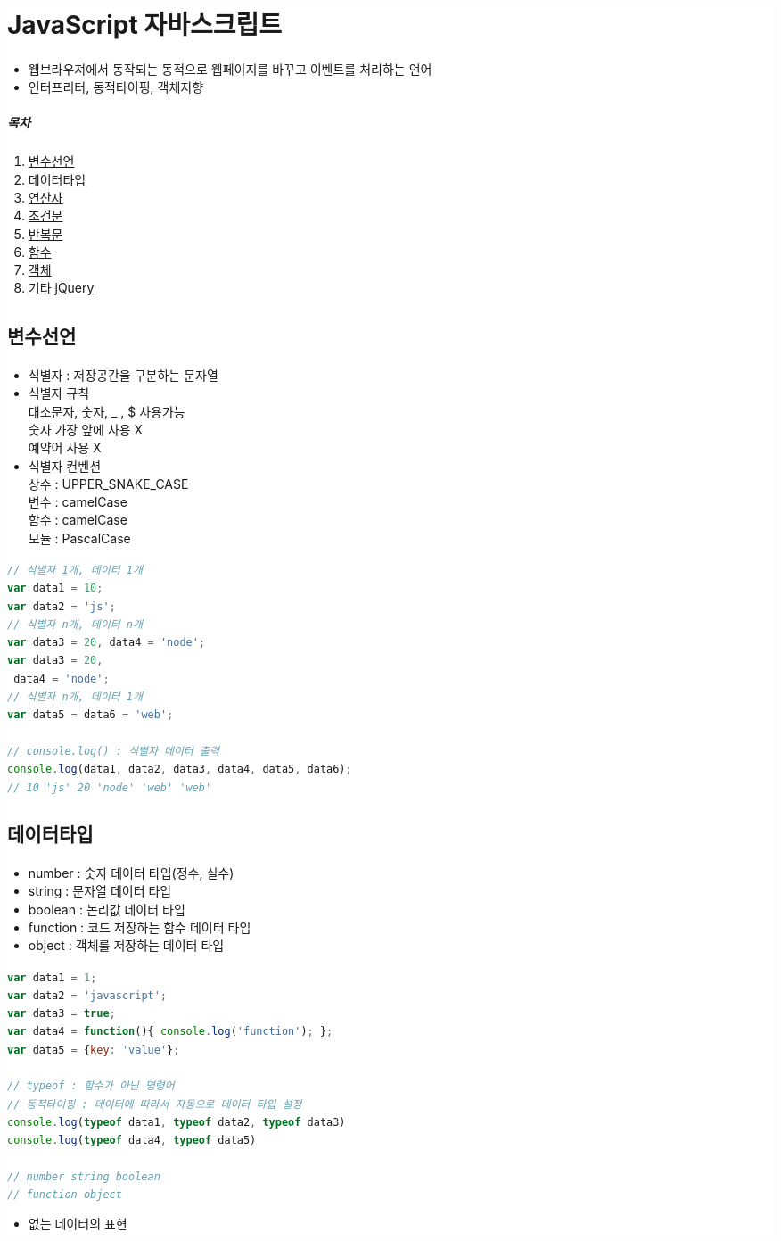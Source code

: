 # JavaScript 자바스크립트
- 웹브라우져에서 동작되는 동적으로 웹페이지를 바꾸고 이벤트를 처리하는 언어
- 인터프리터, 동적타이핑, 객체지향
##### 목차
1. [변수선언](#변수선언)
2. [데이터타입](#데이터타입)
3. [연산자](#연산자)
4. [조건문](#조건문)
5. [반복문](#반복문)
6. [함수](#함수)
7. [객체](#객체)
8. [기타 jQuery](#기타-jquery)  
## 변수선언
- 식별자 : 저장공간을 구분하는 문자열
- 식별자 규칙  
    대소문자, 숫자, _ , $ 사용가능  
    숫자 가장 앞에 사용 X  
    예약어 사용 X  
- 식별자 컨벤션  
    상수 : UPPER_SNAKE_CASE  
    변수 : camelCase  
    함수 : camelCase  
    모듈 : PascalCase  
```javascript
// 식별자 1개, 데이터 1개
var data1 = 10;
var data2 = 'js';
// 식별자 n개, 데이터 n개
var data3 = 20, data4 = 'node';
var data3 = 20,
 data4 = 'node';
// 식별자 n개, 데이터 1개
var data5 = data6 = 'web';

// console.log() : 식별자 데이터 출력
console.log(data1, data2, data3, data4, data5, data6);
// 10 'js' 20 'node' 'web' 'web'
``` 
## 데이터타입
- number : 숫자 데이터 타입(정수, 실수)
- string : 문자열 데이터 타입
- boolean : 논리값 데이터 타입
- function : 코드 저장하는 함수 데이터 타입
- object : 객체를 저장하는 데이터 타입
```javascript
var data1 = 1;
var data2 = 'javascript';
var data3 = true;
var data4 = function(){ console.log('function'); };
var data5 = {key: 'value'};

// typeof : 함수가 아닌 명령어
// 동적타이핑 : 데이터에 따라서 자동으로 데이터 타입 설정
console.log(typeof data1, typeof data2, typeof data3)
console.log(typeof data4, typeof data5)

// number string boolean
// function object
```
- 없는 데이터의 표현